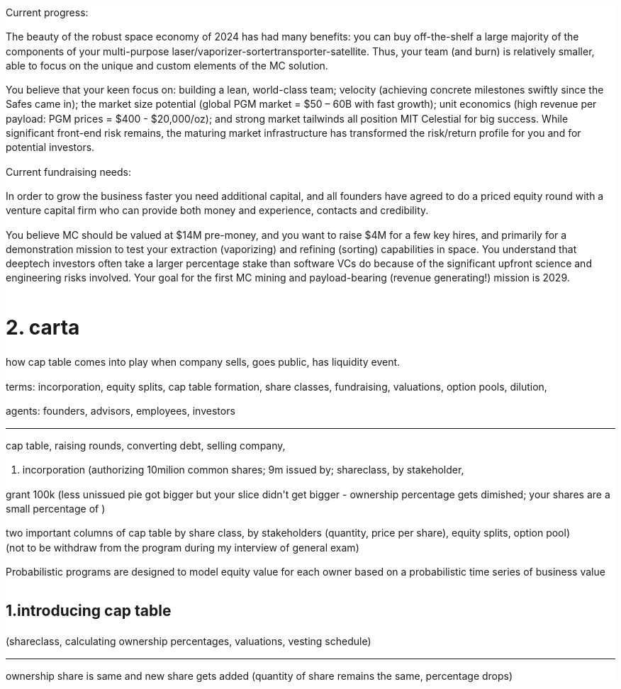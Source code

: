 Current progress:

The beauty of the robust space economy of 2024 has had many benefits: you can buy off-the-shelf a large majority of the components of your multi-purpose laser/vaporizer-sortertransporter-satellite. Thus, your team (and burn) is relatively smaller, able to focus on the unique and custom elements of the MC solution.

You believe that your keen focus on: building a lean, world-class team; velocity (achieving concrete milestones swiftly since the Safes came in); the market size potential (global PGM market = $50 – 60B with fast growth); unit economics (high revenue per payload: PGM prices = $400 - $20,000/oz); and strong market tailwinds all position MIT Celestial for big success. While significant front-end risk remains, the maturing market infrastructure has transformed the risk/return profile for you and for potential investors.

Current fundraising needs:

In order to grow the business faster you need additional capital, and all founders have agreed to do a priced equity round with a venture capital firm who can provide both money and experience, contacts and credibility.

You believe MC should be valued at $14M pre-money, and you want to raise $4M for a few key hires, and primarily for a demonstration mission to test your extraction (vaporizing) and refining (sorting) capabilities in space. You understand that deeptech investors often take a larger percentage stake than software VCs do because of the significant upfront science and engineering risks involved. Your goal for the first MC mining and payload-bearing (revenue generating!) mission is 2029.


# 2. carta
how cap table comes into play when company sells, goes public, has liquidity event.

terms: incorporation, equity splits, cap table formation, share classes, fundraising, valuations, option pools, dilution, 

agents: founders, advisors, employees, investors

----

cap table, raising rounds, converting debt, selling company, 

1. incorporation (authorizing 10milion common shares; 9m issued by; shareclass, by stakeholder, 

grant 100k (less unissued pie got bigger but your slice didn't get bigger - ownership percentage gets dimished; your shares are a small percentage of )

two important columns of cap table by share class, by stakeholders (quantity, price per share), equity splits, option pool)   
(not to be withdraw from the program during my interview of general exam)

Probabilistic programs are designed to model equity value for each owner based on a probabilistic time series of business value

## 1.introducing cap table 
(shareclass, calculating ownership percentages, valuations, vesting schedule)

----
ownership share is same and new share gets added (quantity of share remains the same, percentage drops)
